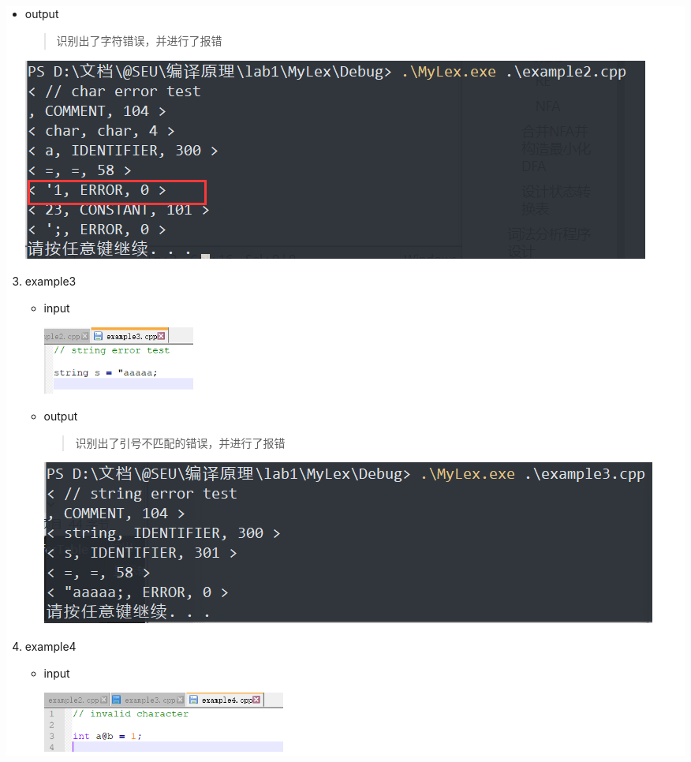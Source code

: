    - output

     > 识别出了字符错误，并进行了报错

     ![image-20201217190724266](report.assets/image-20201217190724266.png)

3. example3

   - input

     <img src="report.assets/image-20201217190921166.png" alt="image-20201217190921166" style="zoom:67%;" />

   - output

     > 识别出了引号不匹配的错误，并进行了报错

     ![image-20201217190947833](report.assets/image-20201217190947833.png)

4. example4

   - input

     <img src="report.assets/image-20201217191043194.png" alt="image-20201217191043194" style="zoom:67%;" />

